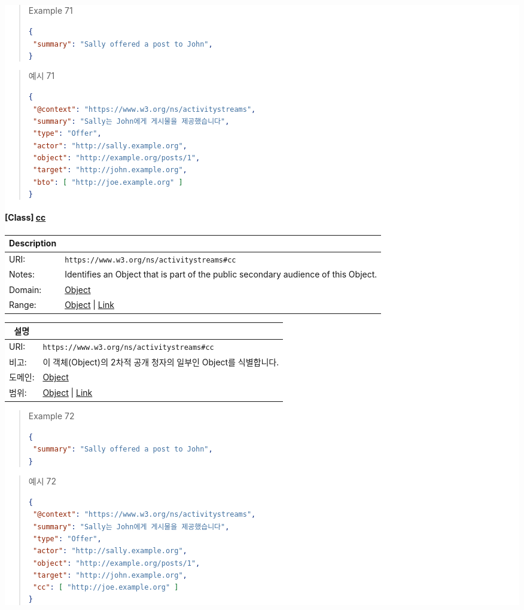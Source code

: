 >Example 71
>
>```json
>{
>  "summary": "Sally offered a post to John",
>}
>```

>예시 71
>
>```json
>{
>  "@context": "https://www.w3.org/ns/activitystreams",
>  "summary": "Sally는 John에게 게시물을 제공했습니다",
>  "type": "Offer",
>  "actor": "http://sally.example.org",
>  "object": "http://example.org/posts/1",
>  "target": "http://john.example.org",
>  "bto": [ "http://joe.example.org" ]
>}
>```

#### [Class] [cc](#4-속성-properties)

Description| |
--|--
URI: | `https://www.w3.org/ns/activitystreams#cc`
Notes: | Identifies an Object that is part of the public secondary audience of this Object.
Domain: | [Object](ActivityVocabularyChapter2.md#class-object)
Range: | [Object](ActivityVocabularyChapter2.md#class-object) \| [Link](ActivityVocabularyChapter2.md#class-link)

설명| |
--|--
URI: | `https://www.w3.org/ns/activitystreams#cc`
비고: | 이 객체(Object)의 2차적 공개 청자의 일부인 Object를 식별합니다.
도메인: | [Object](ActivityVocabularyChapter2.md#class-object)
범위: | [Object](ActivityVocabularyChapter2.md#class-object) \| [Link](ActivityVocabularyChapter2.md#class-link)

>Example 72
>
>```json
>{
>  "summary": "Sally offered a post to John",
>}
>```

>예시 72
>
>```json
>{
>  "@context": "https://www.w3.org/ns/activitystreams",
>  "summary": "Sally는 John에게 게시물을 제공했습니다",
>  "type": "Offer",
>  "actor": "http://sally.example.org",
>  "object": "http://example.org/posts/1",
>  "target": "http://john.example.org",
>  "cc": [ "http://joe.example.org" ]
>}
>```


[//Comment]: # "Object과 Link가 대문자로 시작되었고, 차후 문장에서 사용하지 않았음으로 원문으로 냅두었습니다."
[//Comment]: # "번역이 매끄럽지 않은것 같습니다"
[//Comment]: # "번역이 매끄럽지 않은것 같습니다."